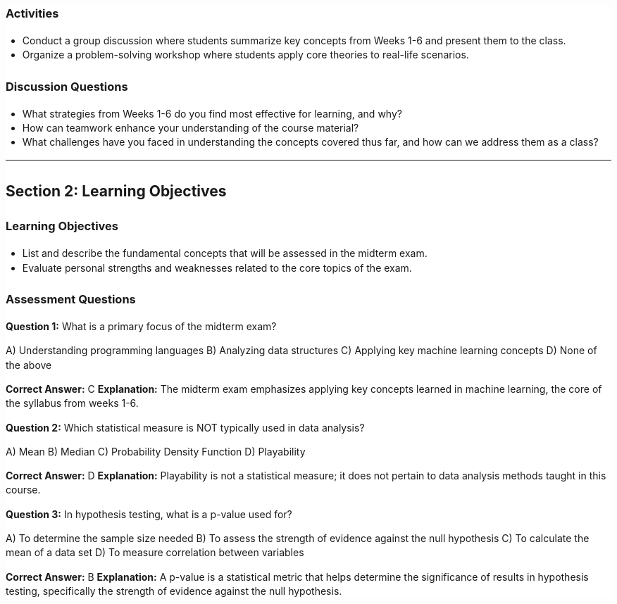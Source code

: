 ### Activities
- Conduct a group discussion where students summarize key concepts from Weeks 1-6 and present them to the class.
- Organize a problem-solving workshop where students apply core theories to real-life scenarios.

### Discussion Questions
- What strategies from Weeks 1-6 do you find most effective for learning, and why?
- How can teamwork enhance your understanding of the course material?
- What challenges have you faced in understanding the concepts covered thus far, and how can we address them as a class?

---

## Section 2: Learning Objectives

### Learning Objectives
- List and describe the fundamental concepts that will be assessed in the midterm exam.
- Evaluate personal strengths and weaknesses related to the core topics of the exam.

### Assessment Questions

**Question 1:** What is a primary focus of the midterm exam?

  A) Understanding programming languages
  B) Analyzing data structures
  C) Applying key machine learning concepts
  D) None of the above

**Correct Answer:** C
**Explanation:** The midterm exam emphasizes applying key concepts learned in machine learning, the core of the syllabus from weeks 1-6.

**Question 2:** Which statistical measure is NOT typically used in data analysis?

  A) Mean
  B) Median
  C) Probability Density Function
  D) Playability

**Correct Answer:** D
**Explanation:** Playability is not a statistical measure; it does not pertain to data analysis methods taught in this course.

**Question 3:** In hypothesis testing, what is a p-value used for?

  A) To determine the sample size needed
  B) To assess the strength of evidence against the null hypothesis
  C) To calculate the mean of a data set
  D) To measure correlation between variables

**Correct Answer:** B
**Explanation:** A p-value is a statistical metric that helps determine the significance of results in hypothesis testing, specifically the strength of evidence against the null hypothesis.
